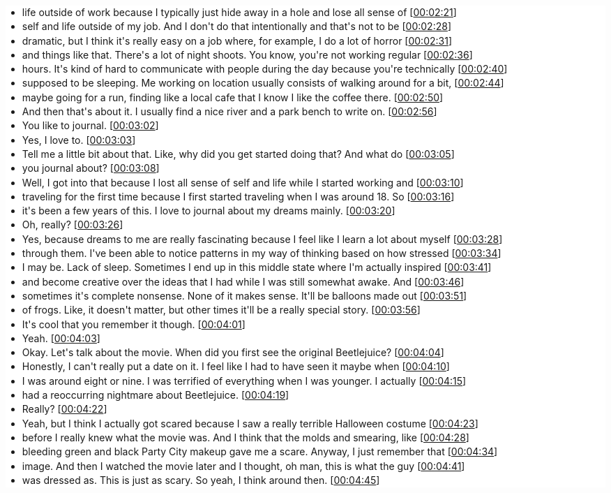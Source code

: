 *  life outside of work because I typically just hide away in a hole and lose all sense of [[00:02:21](https://www.youtube.com/watch?v=hteoXwYCIhA&t=141.12s)]
*  self and life outside of my job. And I don't do that intentionally and that's not to be [[00:02:28](https://www.youtube.com/watch?v=hteoXwYCIhA&t=148.32000000000002s)]
*  dramatic, but I think it's really easy on a job where, for example, I do a lot of horror [[00:02:31](https://www.youtube.com/watch?v=hteoXwYCIhA&t=151.92000000000002s)]
*  and things like that. There's a lot of night shoots. You know, you're not working regular [[00:02:36](https://www.youtube.com/watch?v=hteoXwYCIhA&t=156.28s)]
*  hours. It's kind of hard to communicate with people during the day because you're technically [[00:02:40](https://www.youtube.com/watch?v=hteoXwYCIhA&t=160.16000000000003s)]
*  supposed to be sleeping. Me working on location usually consists of walking around for a bit, [[00:02:44](https://www.youtube.com/watch?v=hteoXwYCIhA&t=164.64000000000001s)]
*  maybe going for a run, finding like a local cafe that I know I like the coffee there. [[00:02:50](https://www.youtube.com/watch?v=hteoXwYCIhA&t=170.52s)]
*  And then that's about it. I usually find a nice river and a park bench to write on. [[00:02:56](https://www.youtube.com/watch?v=hteoXwYCIhA&t=176.96s)]
*  You like to journal. [[00:03:02](https://www.youtube.com/watch?v=hteoXwYCIhA&t=182.60000000000002s)]
*  Yes, I love to. [[00:03:03](https://www.youtube.com/watch?v=hteoXwYCIhA&t=183.60000000000002s)]
*  Tell me a little bit about that. Like, why did you get started doing that? And what do [[00:03:05](https://www.youtube.com/watch?v=hteoXwYCIhA&t=185.22s)]
*  you journal about? [[00:03:08](https://www.youtube.com/watch?v=hteoXwYCIhA&t=188.20000000000002s)]
*  Well, I got into that because I lost all sense of self and life while I started working and [[00:03:10](https://www.youtube.com/watch?v=hteoXwYCIhA&t=190.20000000000002s)]
*  traveling for the first time because I first started traveling when I was around 18. So [[00:03:16](https://www.youtube.com/watch?v=hteoXwYCIhA&t=196.12s)]
*  it's been a few years of this. I love to journal about my dreams mainly. [[00:03:20](https://www.youtube.com/watch?v=hteoXwYCIhA&t=200.88s)]
*  Oh, really? [[00:03:26](https://www.youtube.com/watch?v=hteoXwYCIhA&t=206.68s)]
*  Yes, because dreams to me are really fascinating because I feel like I learn a lot about myself [[00:03:28](https://www.youtube.com/watch?v=hteoXwYCIhA&t=208.16s)]
*  through them. I've been able to notice patterns in my way of thinking based on how stressed [[00:03:34](https://www.youtube.com/watch?v=hteoXwYCIhA&t=214.72s)]
*  I may be. Lack of sleep. Sometimes I end up in this middle state where I'm actually inspired [[00:03:41](https://www.youtube.com/watch?v=hteoXwYCIhA&t=221.6s)]
*  and become creative over the ideas that I had while I was still somewhat awake. And [[00:03:46](https://www.youtube.com/watch?v=hteoXwYCIhA&t=226.6s)]
*  sometimes it's complete nonsense. None of it makes sense. It'll be balloons made out [[00:03:51](https://www.youtube.com/watch?v=hteoXwYCIhA&t=231.07999999999998s)]
*  of frogs. Like, it doesn't matter, but other times it'll be a really special story. [[00:03:56](https://www.youtube.com/watch?v=hteoXwYCIhA&t=236.4s)]
*  It's cool that you remember it though. [[00:04:01](https://www.youtube.com/watch?v=hteoXwYCIhA&t=241.76s)]
*  Yeah. [[00:04:03](https://www.youtube.com/watch?v=hteoXwYCIhA&t=243.32s)]
*  Okay. Let's talk about the movie. When did you first see the original Beetlejuice? [[00:04:04](https://www.youtube.com/watch?v=hteoXwYCIhA&t=244.32s)]
*  Honestly, I can't really put a date on it. I feel like I had to have seen it maybe when [[00:04:10](https://www.youtube.com/watch?v=hteoXwYCIhA&t=250.16s)]
*  I was around eight or nine. I was terrified of everything when I was younger. I actually [[00:04:15](https://www.youtube.com/watch?v=hteoXwYCIhA&t=255.51999999999998s)]
*  had a reoccurring nightmare about Beetlejuice. [[00:04:19](https://www.youtube.com/watch?v=hteoXwYCIhA&t=259.76s)]
*  Really? [[00:04:22](https://www.youtube.com/watch?v=hteoXwYCIhA&t=262.48s)]
*  Yeah, but I think I actually got scared because I saw a really terrible Halloween costume [[00:04:23](https://www.youtube.com/watch?v=hteoXwYCIhA&t=263.48s)]
*  before I really knew what the movie was. And I think that the molds and smearing, like [[00:04:28](https://www.youtube.com/watch?v=hteoXwYCIhA&t=268.76s)]
*  bleeding green and black Party City makeup gave me a scare. Anyway, I just remember that [[00:04:34](https://www.youtube.com/watch?v=hteoXwYCIhA&t=274.8s)]
*  image. And then I watched the movie later and I thought, oh man, this is what the guy [[00:04:41](https://www.youtube.com/watch?v=hteoXwYCIhA&t=281.48s)]
*  was dressed as. This is just as scary. So yeah, I think around then. [[00:04:45](https://www.youtube.com/watch?v=hteoXwYCIhA&t=285.28000000000003s)]